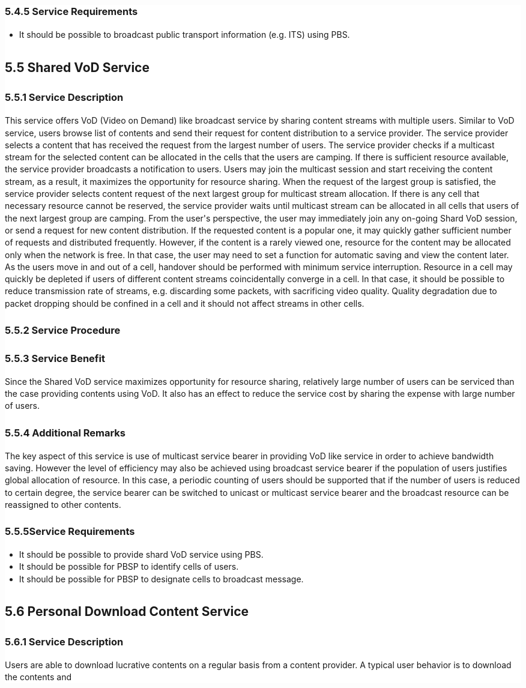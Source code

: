 ### 5.4.5 Service Requirements
  * It should be possible to broadcast public transport information (e.g. ITS) using PBS.
## 5.5 Shared VoD Service
### 5.5.1 Service Description
This service offers VoD (Video on Demand) like broadcast service by sharing
content streams with multiple users.
Similar to VoD service, users browse list of contents and send their request
for content distribution to a service provider. The service provider selects a
content that has received the request from the largest number of users. The
service provider checks if a multicast stream for the selected content can be
allocated in the cells that the users are camping. If there is sufficient
resource available, the service provider broadcasts a notification to users.
Users may join the multicast session and start receiving the content stream,
as a result, it maximizes the opportunity for resource sharing.
When the request of the largest group is satisfied, the service provider
selects content request of the next largest group for multicast stream
allocation. If there is any cell that necessary resource cannot be reserved,
the service provider waits until multicast stream can be allocated in all
cells that users of the next largest group are camping.
From the user\'s perspective, the user may immediately join any on-going Shard
VoD session, or send a request for new content distribution. If the requested
content is a popular one, it may quickly gather sufficient number of requests
and distributed frequently. However, if the content is a rarely viewed one,
resource for the content may be allocated only when the network is free. In
that case, the user may need to set a function for automatic saving and view
the content later.
As the users move in and out of a cell, handover should be performed with
minimum service interruption. Resource in a cell may quickly be depleted if
users of different content streams coincidentally converge in a cell. In that
case, it should be possible to reduce transmission rate of streams, e.g.
discarding some packets, with sacrificing video quality. Quality degradation
due to packet dropping should be confined in a cell and it should not affect
streams in other cells.
### 5.5.2 Service Procedure
### 5.5.3 Service Benefit
Since the Shared VoD service maximizes opportunity for resource sharing,
relatively large number of users can be serviced than the case providing
contents using VoD. It also has an effect to reduce the service cost by
sharing the expense with large number of users.
### 5.5.4 Additional Remarks
The key aspect of this service is use of multicast service bearer in providing
VoD like service in order to achieve bandwidth saving. However the level of
efficiency may also be achieved using broadcast service bearer if the
population of users justifies global allocation of resource. In this case, a
periodic counting of users should be supported that if the number of users is
reduced to certain degree, the service bearer can be switched to unicast or
multicast service bearer and the broadcast resource can be reassigned to other
contents.
### 5.5.5Service Requirements
  * It should be possible to provide shard VoD service using PBS.
  * It should be possible for PBSP to identify cells of users.
  * It should be possible for PBSP to designate cells to broadcast message.
## 5.6 Personal Download Content Service
### 5.6.1 Service Description
Users are able to download lucrative contents on a regular basis from a
content provider. A typical user behavior is to download the contents and